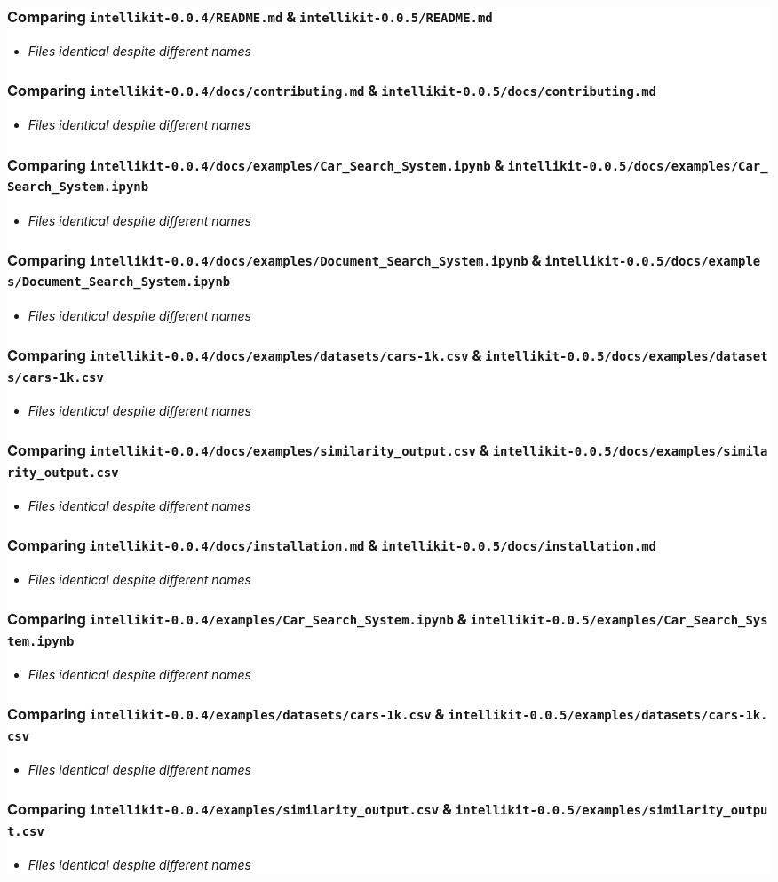 ### Comparing `intellikit-0.0.4/README.md` & `intellikit-0.0.5/README.md`

 * *Files identical despite different names*

### Comparing `intellikit-0.0.4/docs/contributing.md` & `intellikit-0.0.5/docs/contributing.md`

 * *Files identical despite different names*

### Comparing `intellikit-0.0.4/docs/examples/Car_Search_System.ipynb` & `intellikit-0.0.5/docs/examples/Car_Search_System.ipynb`

 * *Files identical despite different names*

### Comparing `intellikit-0.0.4/docs/examples/Document_Search_System.ipynb` & `intellikit-0.0.5/docs/examples/Document_Search_System.ipynb`

 * *Files identical despite different names*

### Comparing `intellikit-0.0.4/docs/examples/datasets/cars-1k.csv` & `intellikit-0.0.5/docs/examples/datasets/cars-1k.csv`

 * *Files identical despite different names*

### Comparing `intellikit-0.0.4/docs/examples/similarity_output.csv` & `intellikit-0.0.5/docs/examples/similarity_output.csv`

 * *Files identical despite different names*

### Comparing `intellikit-0.0.4/docs/installation.md` & `intellikit-0.0.5/docs/installation.md`

 * *Files identical despite different names*

### Comparing `intellikit-0.0.4/examples/Car_Search_System.ipynb` & `intellikit-0.0.5/examples/Car_Search_System.ipynb`

 * *Files identical despite different names*

### Comparing `intellikit-0.0.4/examples/datasets/cars-1k.csv` & `intellikit-0.0.5/examples/datasets/cars-1k.csv`

 * *Files identical despite different names*

### Comparing `intellikit-0.0.4/examples/similarity_output.csv` & `intellikit-0.0.5/examples/similarity_output.csv`

 * *Files identical despite different names*

